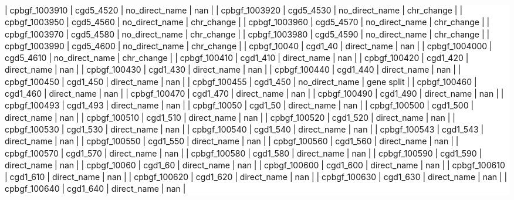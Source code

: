 | cpbgf_1003910         | cgd5_4520           | no_direct_name    | nan        |
| cpbgf_1003920         | cgd5_4530           | no_direct_name    | chr_change |
| cpbgf_1003950         | cgd5_4560           | no_direct_name    | chr_change |
| cpbgf_1003960         | cgd5_4570           | no_direct_name    | chr_change |
| cpbgf_1003970         | cgd5_4580           | no_direct_name    | chr_change |
| cpbgf_1003980         | cgd5_4590           | no_direct_name    | chr_change |
| cpbgf_1003990         | cgd5_4600           | no_direct_name    | chr_change |
| cpbgf_10040           | cgd1_40             | direct_name       | nan        |
| cpbgf_1004000         | cgd5_4610           | no_direct_name    | chr_change |
| cpbgf_100410          | cgd1_410            | direct_name       | nan        |
| cpbgf_100420          | cgd1_420            | direct_name       | nan        |
| cpbgf_100430          | cgd1_430            | direct_name       | nan        |
| cpbgf_100440          | cgd1_440            | direct_name       | nan        |
| cpbgf_100450          | cgd1_450            | direct_name       | nan        |
| cpbgf_100455          | cgd1_450            | no_direct_name    | gene split        |
| cpbgf_100460          | cgd1_460            | direct_name       | nan        |
| cpbgf_100470          | cgd1_470            | direct_name       | nan        |
| cpbgf_100490          | cgd1_490            | direct_name       | nan        |
| cpbgf_100493          | cgd1_493            | direct_name       | nan        |
| cpbgf_10050           | cgd1_50             | direct_name       | nan        |
| cpbgf_100500          | cgd1_500            | direct_name       | nan        |
| cpbgf_100510          | cgd1_510            | direct_name       | nan        |
| cpbgf_100520          | cgd1_520            | direct_name       | nan        |
| cpbgf_100530          | cgd1_530            | direct_name       | nan        |
| cpbgf_100540          | cgd1_540            | direct_name       | nan        |
| cpbgf_100543          | cgd1_543            | direct_name       | nan        |
| cpbgf_100550          | cgd1_550            | direct_name       | nan        |
| cpbgf_100560          | cgd1_560            | direct_name       | nan        |
| cpbgf_100570          | cgd1_570            | direct_name       | nan        |
| cpbgf_100580          | cgd1_580            | direct_name       | nan        |
| cpbgf_100590          | cgd1_590            | direct_name       | nan        |
| cpbgf_10060           | cgd1_60             | direct_name       | nan        |
| cpbgf_100600          | cgd1_600            | direct_name       | nan        |
| cpbgf_100610          | cgd1_610            | direct_name       | nan        |
| cpbgf_100620          | cgd1_620            | direct_name       | nan        |
| cpbgf_100630          | cgd1_630            | direct_name       | nan        |
| cpbgf_100640          | cgd1_640            | direct_name       | nan        |